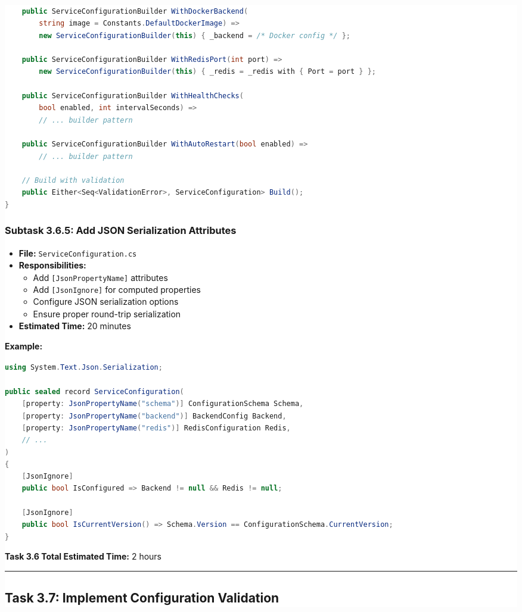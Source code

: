 ```csharp
    public ServiceConfigurationBuilder WithDockerBackend(
        string image = Constants.DefaultDockerImage) =>
        new ServiceConfigurationBuilder(this) { _backend = /* Docker config */ };
    
    public ServiceConfigurationBuilder WithRedisPort(int port) =>
        new ServiceConfigurationBuilder(this) { _redis = _redis with { Port = port } };
    
    public ServiceConfigurationBuilder WithHealthChecks(
        bool enabled, int intervalSeconds) =>
        // ... builder pattern
    
    public ServiceConfigurationBuilder WithAutoRestart(bool enabled) =>
        // ... builder pattern
    
    // Build with validation
    public Either<Seq<ValidationError>, ServiceConfiguration> Build();
}
```

### Subtask 3.6.5: Add JSON Serialization Attributes
- **File:** `ServiceConfiguration.cs`
- **Responsibilities:**
  - Add `[JsonPropertyName]` attributes
  - Add `[JsonIgnore]` for computed properties
  - Configure JSON serialization options
  - Ensure proper round-trip serialization
- **Estimated Time:** 20 minutes

**Example:**
```csharp
using System.Text.Json.Serialization;

public sealed record ServiceConfiguration(
    [property: JsonPropertyName("schema")] ConfigurationSchema Schema,
    [property: JsonPropertyName("backend")] BackendConfig Backend,
    [property: JsonPropertyName("redis")] RedisConfiguration Redis,
    // ...
)
{
    [JsonIgnore]
    public bool IsConfigured => Backend != null && Redis != null;
    
    [JsonIgnore]
    public bool IsCurrentVersion() => Schema.Version == ConfigurationSchema.CurrentVersion;
}
```

**Task 3.6 Total Estimated Time:** 2 hours

---

## Task 3.7: Implement Configuration Validation
